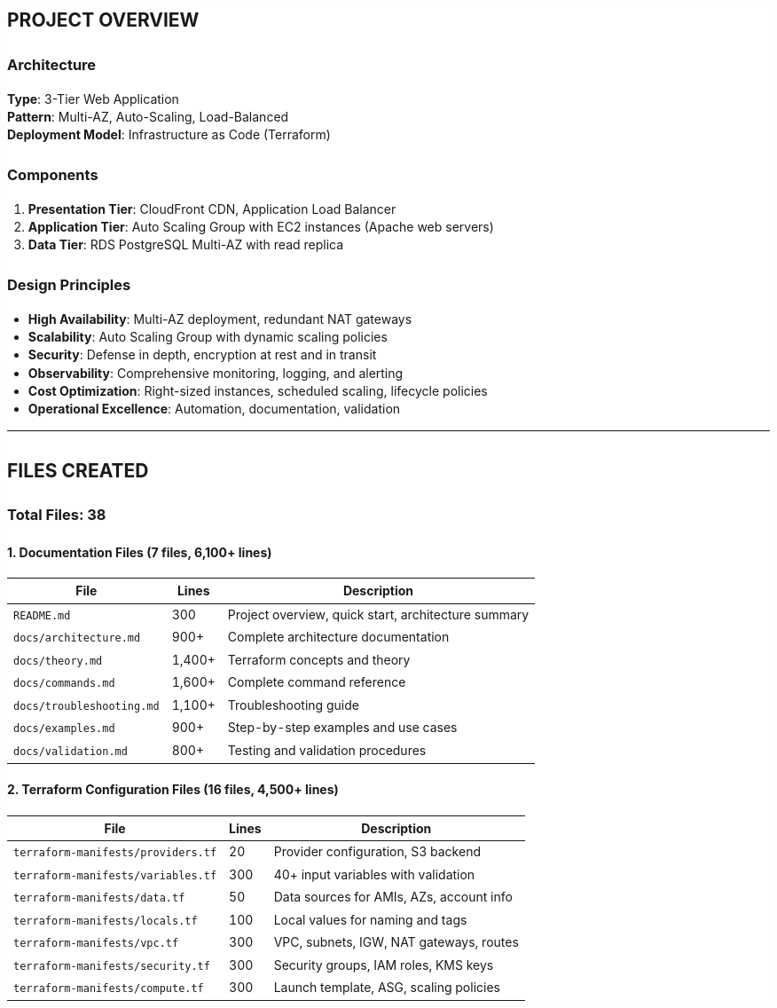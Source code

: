 
## PROJECT OVERVIEW

### Architecture

**Type**: 3-Tier Web Application  
**Pattern**: Multi-AZ, Auto-Scaling, Load-Balanced  
**Deployment Model**: Infrastructure as Code (Terraform)  

### Components

1. **Presentation Tier**: CloudFront CDN, Application Load Balancer
2. **Application Tier**: Auto Scaling Group with EC2 instances (Apache web servers)
3. **Data Tier**: RDS PostgreSQL Multi-AZ with read replica

### Design Principles

- **High Availability**: Multi-AZ deployment, redundant NAT gateways
- **Scalability**: Auto Scaling Group with dynamic scaling policies
- **Security**: Defense in depth, encryption at rest and in transit
- **Observability**: Comprehensive monitoring, logging, and alerting
- **Cost Optimization**: Right-sized instances, scheduled scaling, lifecycle policies
- **Operational Excellence**: Automation, documentation, validation

---

## FILES CREATED

### Total Files: 38

#### 1. Documentation Files (7 files, 6,100+ lines)

| File | Lines | Description |
|------|-------|-------------|
| `README.md` | 300 | Project overview, quick start, architecture summary |
| `docs/architecture.md` | 900+ | Complete architecture documentation |
| `docs/theory.md` | 1,400+ | Terraform concepts and theory |
| `docs/commands.md` | 1,600+ | Complete command reference |
| `docs/troubleshooting.md` | 1,100+ | Troubleshooting guide |
| `docs/examples.md` | 900+ | Step-by-step examples and use cases |
| `docs/validation.md` | 800+ | Testing and validation procedures |

#### 2. Terraform Configuration Files (16 files, 4,500+ lines)

| File | Lines | Description |
|------|-------|-------------|
| `terraform-manifests/providers.tf` | 20 | Provider configuration, S3 backend |
| `terraform-manifests/variables.tf` | 300 | 40+ input variables with validation |
| `terraform-manifests/data.tf` | 50 | Data sources for AMIs, AZs, account info |
| `terraform-manifests/locals.tf` | 100 | Local values for naming and tags |
| `terraform-manifests/vpc.tf` | 300 | VPC, subnets, IGW, NAT gateways, routes |
| `terraform-manifests/security.tf` | 300 | Security groups, IAM roles, KMS keys |
| `terraform-manifests/compute.tf` | 300 | Launch template, ASG, scaling policies |